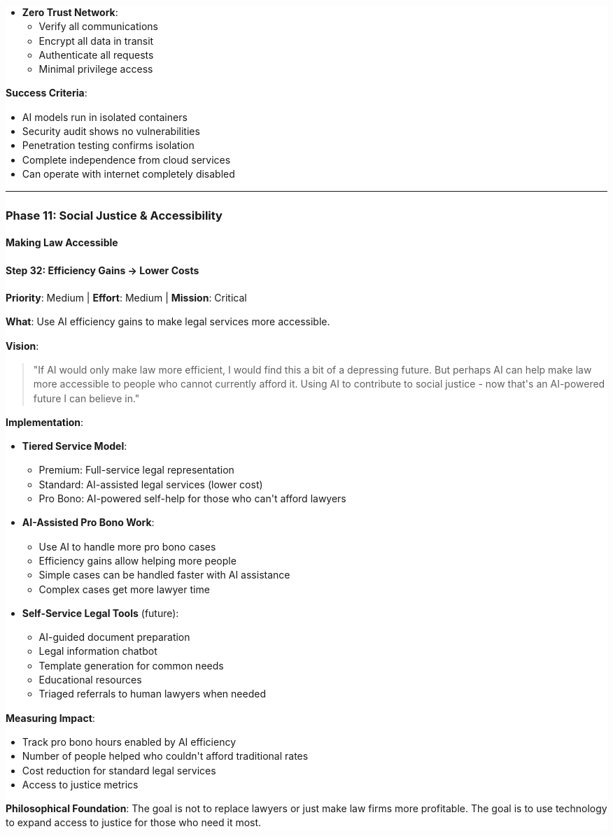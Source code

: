 - **Zero Trust Network**:
  - Verify all communications
  - Encrypt all data in transit
  - Authenticate all requests
  - Minimal privilege access

**Success Criteria**:
- AI models run in isolated containers
- Security audit shows no vulnerabilities
- Penetration testing confirms isolation
- Complete independence from cloud services
- Can operate with internet completely disabled

---

### Phase 11: Social Justice & Accessibility
**Making Law Accessible**

#### Step 32: Efficiency Gains → Lower Costs
**Priority**: Medium | **Effort**: Medium | **Mission**: Critical

**What**: Use AI efficiency gains to make legal services more accessible.

**Vision**:
> "If AI would only make law more efficient, I would find this a bit of a depressing future. But perhaps AI can help make law more accessible to people who cannot currently afford it. Using AI to contribute to social justice - now that's an AI-powered future I can believe in."

**Implementation**:
- **Tiered Service Model**:
  - Premium: Full-service legal representation
  - Standard: AI-assisted legal services (lower cost)
  - Pro Bono: AI-powered self-help for those who can't afford lawyers

- **AI-Assisted Pro Bono Work**:
  - Use AI to handle more pro bono cases
  - Efficiency gains allow helping more people
  - Simple cases can be handled faster with AI assistance
  - Complex cases get more lawyer time

- **Self-Service Legal Tools** (future):
  - AI-guided document preparation
  - Legal information chatbot
  - Template generation for common needs
  - Educational resources
  - Triaged referrals to human lawyers when needed

**Measuring Impact**:
- Track pro bono hours enabled by AI efficiency
- Number of people helped who couldn't afford traditional rates
- Cost reduction for standard legal services
- Access to justice metrics

**Philosophical Foundation**:
The goal is not to replace lawyers or just make law firms more profitable. The goal is to use technology to expand access to justice for those who need it most.
